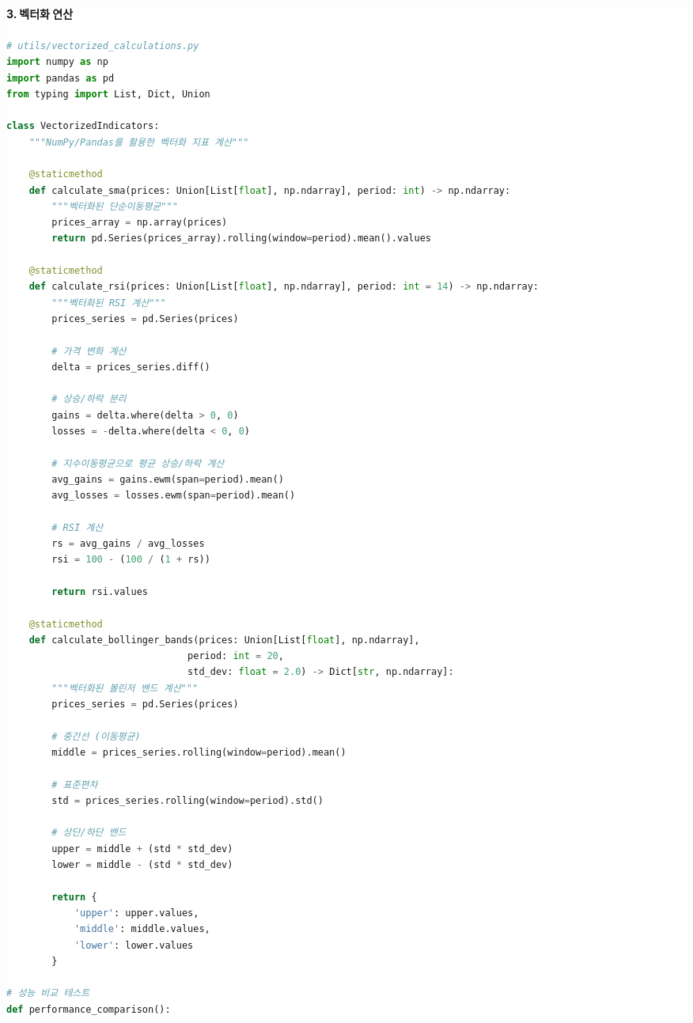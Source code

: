#### **3. 벡터화 연산**
```python
# utils/vectorized_calculations.py
import numpy as np
import pandas as pd
from typing import List, Dict, Union

class VectorizedIndicators:
    """NumPy/Pandas를 활용한 벡터화 지표 계산"""
    
    @staticmethod
    def calculate_sma(prices: Union[List[float], np.ndarray], period: int) -> np.ndarray:
        """벡터화된 단순이동평균"""
        prices_array = np.array(prices)
        return pd.Series(prices_array).rolling(window=period).mean().values
    
    @staticmethod
    def calculate_rsi(prices: Union[List[float], np.ndarray], period: int = 14) -> np.ndarray:
        """벡터화된 RSI 계산"""
        prices_series = pd.Series(prices)
        
        # 가격 변화 계산
        delta = prices_series.diff()
        
        # 상승/하락 분리
        gains = delta.where(delta > 0, 0)
        losses = -delta.where(delta < 0, 0)
        
        # 지수이동평균으로 평균 상승/하락 계산
        avg_gains = gains.ewm(span=period).mean()
        avg_losses = losses.ewm(span=period).mean()
        
        # RSI 계산
        rs = avg_gains / avg_losses
        rsi = 100 - (100 / (1 + rs))
        
        return rsi.values
    
    @staticmethod
    def calculate_bollinger_bands(prices: Union[List[float], np.ndarray], 
                                period: int = 20, 
                                std_dev: float = 2.0) -> Dict[str, np.ndarray]:
        """벡터화된 볼린저 밴드 계산"""
        prices_series = pd.Series(prices)
        
        # 중간선 (이동평균)
        middle = prices_series.rolling(window=period).mean()
        
        # 표준편차
        std = prices_series.rolling(window=period).std()
        
        # 상단/하단 밴드
        upper = middle + (std * std_dev)
        lower = middle - (std * std_dev)
        
        return {
            'upper': upper.values,
            'middle': middle.values,
            'lower': lower.values
        }

# 성능 비교 테스트
def performance_comparison():
```